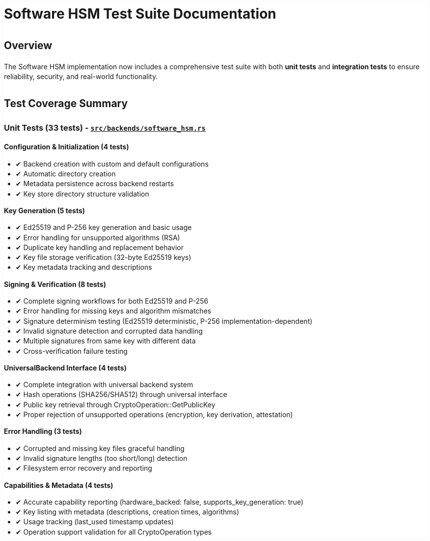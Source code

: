


# Software HSM Test Suite Documentation

## Overview

The Software HSM implementation now includes a comprehensive test suite with both **unit tests** and **integration tests** to ensure reliability, security, and real-world functionality.

## Test Coverage Summary

### Unit Tests (33 tests) - [`src/backends/software_hsm.rs`](src/backends/software_hsm.rs)

**Configuration & Initialization (4 tests)**
- ✔ Backend creation with custom and default configurations  
- ✔ Automatic directory creation
- ✔ Metadata persistence across backend restarts
- ✔ Key store directory structure validation

**Key Generation (5 tests)**
- ✔ Ed25519 and P-256 key generation and basic usage
- ✔ Error handling for unsupported algorithms (RSA)
- ✔ Duplicate key handling and replacement behavior  
- ✔ Key file storage verification (32-byte Ed25519 keys)
- ✔ Key metadata tracking and descriptions

**Signing & Verification (8 tests)**
- ✔ Complete signing workflows for both Ed25519 and P-256
- ✔ Error handling for missing keys and algorithm mismatches
- ✔ Signature determinism testing (Ed25519 deterministic, P-256 implementation-dependent)
- ✔ Invalid signature detection and corrupted data handling
- ✔ Multiple signatures from same key with different data
- ✔ Cross-verification failure testing

**UniversalBackend Interface (4 tests)**
- ✔ Complete integration with universal backend system
- ✔ Hash operations (SHA256/SHA512) through universal interface
- ✔ Public key retrieval through CryptoOperation::GetPublicKey
- ✔ Proper rejection of unsupported operations (encryption, key derivation, attestation)

**Error Handling (3 tests)**
- ✔ Corrupted and missing key files graceful handling
- ✔ Invalid signature lengths (too short/long) detection
- ✔ Filesystem error recovery and reporting

**Capabilities & Metadata (4 tests)**
- ✔ Accurate capability reporting (hardware_backed: false, supports_key_generation: true)
- ✔ Key listing with metadata (descriptions, creation times, algorithms)
- ✔ Usage tracking (last_used timestamp updates)
- ✔ Operation support validation for all CryptoOperation types
